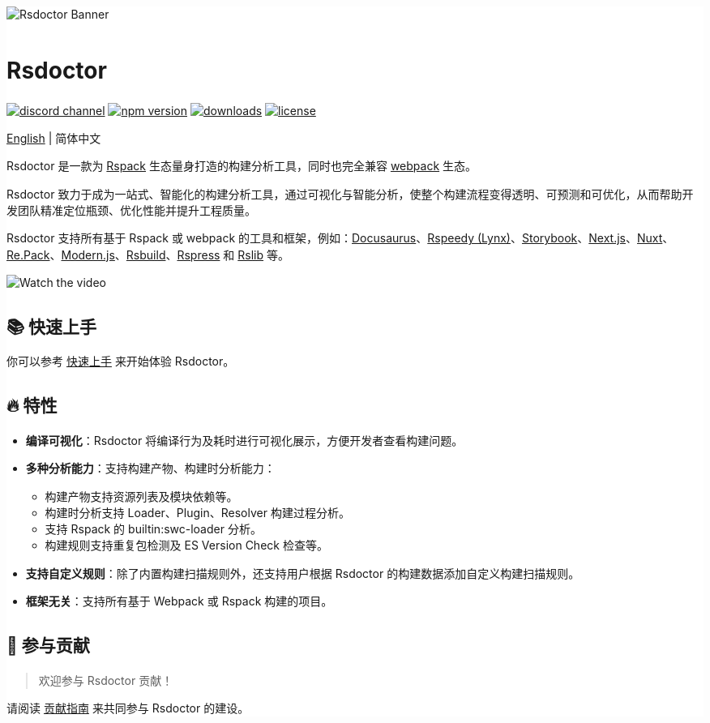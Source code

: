 <picture>
  <img alt="Rsdoctor Banner" width="100%" src="https://github.com/web-infra-dev/rsdoctor/assets/7237365/0f9d2e86-d919-451a-befa-fa84603a87cf" />
</picture>

# Rsdoctor

<p>
  <a href="https://discord.gg/wrBPBT6rkM"><img src="https://img.shields.io/badge/chat-discord-blue?style=flat-square&logo=discord&colorA=564341&colorB=EDED91" alt="discord channel" /></a>
  <a href="https://npmjs.com/package/@rsdoctor/core?activeTab=readme"><img src="https://img.shields.io/npm/v/@rsdoctor/core?style=flat-square&colorA=564341&colorB=EDED91" alt="npm version" /></a>
  <a href="https://npmcharts.com/compare/@rsdoctor/core?minimal=true"><img src="https://img.shields.io/npm/dm/@rsdoctor/core.svg?style=flat-square&colorA=564341&colorB=EDED91" alt="downloads" /></a>
  <a href="https://github.com/web-infra-dev/rsbuild/blob/main/LICENSE"><img src="https://img.shields.io/npm/l/@rsdoctor/core?style=flat-square&colorA=564341&colorB=EDED91" alt="license" /></a>
</p>

[English](./README.md) | 简体中文

Rsdoctor 是一款为 [Rspack](https://rspack.dev/) 生态量身打造的构建分析工具，同时也完全兼容 [webpack](https://webpack.js.org/) 生态。

Rsdoctor 致力于成为一站式、智能化的构建分析工具，通过可视化与智能分析，使整个构建流程变得透明、可预测和可优化，从而帮助开发团队精准定位瓶颈、优化性能并提升工程质量。

Rsdoctor 支持所有基于 Rspack 或 webpack 的工具和框架，例如：[Docusaurus](https://docusaurus.io/docs/api/plugins/@docusaurus/plugin-rsdoctor)、[Rspeedy (Lynx)](https://lynxjs.org/rspeedy/)、[Storybook](https://github.com/rspack-contrib/storybook-rsbuild)、[Next.js](https://nextjs.org/)、[Nuxt](https://nuxt.com/)、[Re.Pack](https://re-pack.dev/)、[Modern.js](https://modernjs.dev/)、[Rsbuild](https://rsbuild.dev/)、[Rspress](https://rspress.dev/) 和 [Rslib](https://lib.rsbuild.dev/) 等。

![Watch the video](https://github.com/user-attachments/assets/3400e0a2-a1dc-4a14-9466-6283af9dd9ed)

## 📚 快速上手

你可以参考 [快速上手](https://rsdoctor.dev/zh/guide/start/quick-start) 来开始体验 Rsdoctor。

## 🔥 特性

- **编译可视化**：Rsdoctor 将编译行为及耗时进行可视化展示，方便开发者查看构建问题。

- **多种分析能力**：支持构建产物、构建时分析能力：
  - 构建产物支持资源列表及模块依赖等。
  - 构建时分析支持 Loader、Plugin、Resolver 构建过程分析。
  - 支持 Rspack 的 builtin:swc-loader 分析。
  - 构建规则支持重复包检测及 ES Version Check 检查等。
- **支持自定义规则**：除了内置构建扫描规则外，还支持用户根据 Rsdoctor 的构建数据添加自定义构建扫描规则。
- **框架无关**：支持所有基于 Webpack 或 Rspack 构建的项目。

## 🤝 参与贡献

> 欢迎参与 Rsdoctor 贡献！

请阅读 [贡献指南](https://github.com/web-infra-dev/rsdoctor/blob/main/CONTRIBUTING.md) 来共同参与 Rsdoctor 的建设。

